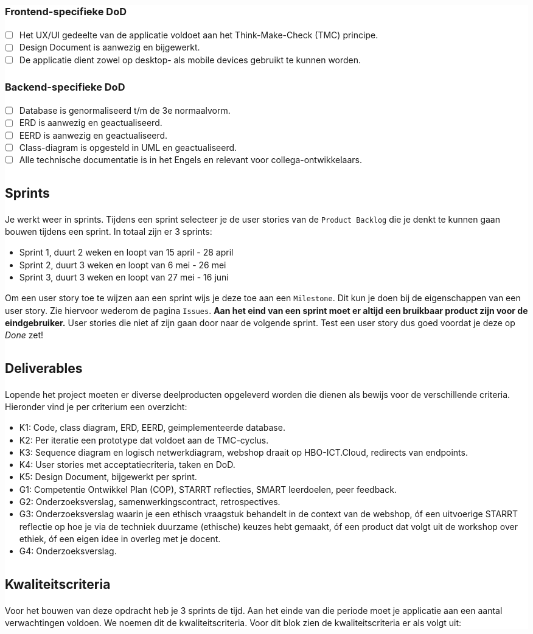 ### Frontend-specifieke DoD

-   [ ] Het UX/UI gedeelte van de applicatie voldoet aan het Think-Make-Check (TMC) principe.
-   [ ] Design Document is aanwezig en bijgewerkt.
-   [ ] De applicatie dient zowel op desktop- als mobile devices gebruikt te kunnen worden.

### Backend-specifieke DoD

-   [ ] Database is genormaliseerd t/m de 3e normaalvorm.
-   [ ] ERD is aanwezig en geactualiseerd.
-   [ ] EERD is aanwezig en geactualiseerd.
-   [ ] Class-diagram is opgesteld in UML en geactualiseerd.
-   [ ] Alle technische documentatie is in het Engels en relevant voor collega-ontwikkelaars.

## Sprints

Je werkt weer in sprints. Tijdens een sprint selecteer je de user stories van de `Product Backlog` die je denkt te kunnen gaan bouwen tijdens een sprint. In totaal zijn er 3 sprints:

-   Sprint 1, duurt 2 weken en loopt van 15 april - 28 april
-   Sprint 2, duurt 3 weken en loopt van 6 mei - 26 mei
-   Sprint 3, duurt 3 weken en loopt van 27 mei - 16 juni

Om een user story toe te wijzen aan een sprint wijs je deze toe aan een `Milestone`. Dit kun je doen bij de eigenschappen van een user story. Zie hiervoor wederom de pagina `Issues`. **Aan het eind van een sprint moet er altijd een bruikbaar product zijn voor de eindgebruiker.** User stories die niet af zijn gaan door naar de volgende sprint. Test een user story dus goed voordat je deze op _Done_ zet!

## Deliverables

Lopende het project moeten er diverse deelproducten opgeleverd worden die dienen als bewijs voor de verschillende criteria. Hieronder vind je per criterium een overzicht:

-   K1: Code, class diagram, ERD, EERD, geimplementeerde database.
-   K2: Per iteratie een prototype dat voldoet aan de TMC-cyclus.
-   K3: Sequence diagram en logisch netwerkdiagram, webshop draait op HBO-ICT.Cloud, redirects van endpoints.
-   K4: User stories met acceptatiecriteria, taken en DoD.
-   K5: Design Document, bijgewerkt per sprint.
-   G1: Competentie Ontwikkel Plan (COP), STARRT reflecties, SMART leerdoelen, peer feedback.
-   G2: Onderzoeksverslag, samenwerkingscontract, retrospectives.
-   G3: Onderzoeksverslag waarin je een ethisch vraagstuk behandelt in de context van de webshop, óf een uitvoerige STARRT reflectie op hoe je via de techniek duurzame (ethische) keuzes hebt gemaakt, óf een product dat volgt uit de workshop over ethiek, óf een eigen idee in overleg met je docent.
-   G4: Onderzoeksverslag.

## Kwaliteitscriteria

Voor het bouwen van deze opdracht heb je 3 sprints de tijd. Aan het einde van die periode moet je applicatie aan een aantal verwachtingen voldoen. We noemen dit de kwaliteitscriteria. Voor dit blok zien de kwaliteitscriteria er als volgt uit:
